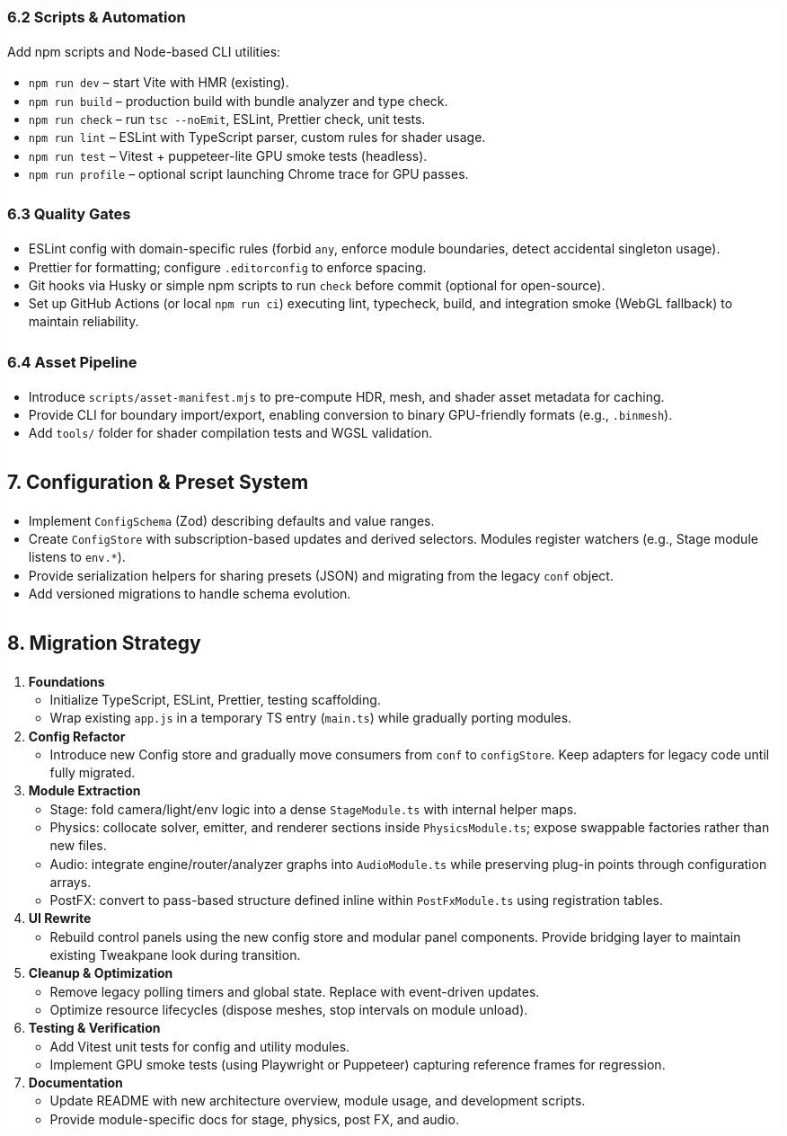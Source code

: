 ### 6.2 Scripts & Automation
Add npm scripts and Node-based CLI utilities:
- `npm run dev` – start Vite with HMR (existing).
- `npm run build` – production build with bundle analyzer and type check.
- `npm run check` – run `tsc --noEmit`, ESLint, Prettier check, unit tests.
- `npm run lint` – ESLint with TypeScript parser, custom rules for shader usage.
- `npm run test` – Vitest + puppeteer-lite GPU smoke tests (headless).
- `npm run profile` – optional script launching Chrome trace for GPU passes.

### 6.3 Quality Gates
- ESLint config with domain-specific rules (forbid `any`, enforce module boundaries, detect accidental singleton usage).
- Prettier for formatting; configure `.editorconfig` to enforce spacing.
- Git hooks via Husky or simple npm scripts to run `check` before commit (optional for open-source).
- Set up GitHub Actions (or local `npm run ci`) executing lint, typecheck, build, and integration smoke (WebGL fallback) to maintain reliability.

### 6.4 Asset Pipeline
- Introduce `scripts/asset-manifest.mjs` to pre-compute HDR, mesh, and shader asset metadata for caching.
- Provide CLI for boundary import/export, enabling conversion to binary GPU-friendly formats (e.g., `.binmesh`).
- Add `tools/` folder for shader compilation tests and WGSL validation.

## 7. Configuration & Preset System
- Implement `ConfigSchema` (Zod) describing defaults and value ranges.
- Create `ConfigStore` with subscription-based updates and derived selectors.  Modules register watchers (e.g., Stage module listens to `env.*`).
- Provide serialization helpers for sharing presets (JSON) and migrating from the legacy `conf` object.
- Add versioned migrations to handle schema evolution.

## 8. Migration Strategy
1. **Foundations**
   - Initialize TypeScript, ESLint, Prettier, testing scaffolding.
   - Wrap existing `app.js` in a temporary TS entry (`main.ts`) while gradually porting modules.
2. **Config Refactor**
   - Introduce new Config store and gradually move consumers from `conf` to `configStore`.  Keep adapters for legacy code until fully migrated.
3. **Module Extraction**
   - Stage: fold camera/light/env logic into a dense `StageModule.ts` with internal helper maps.
   - Physics: collocate solver, emitter, and renderer sections inside `PhysicsModule.ts`; expose swappable factories rather than new files.
   - Audio: integrate engine/router/analyzer graphs into `AudioModule.ts` while preserving plug-in points through configuration arrays.
   - PostFX: convert to pass-based structure defined inline within `PostFxModule.ts` using registration tables.
4. **UI Rewrite**
   - Rebuild control panels using the new config store and modular panel components.  Provide bridging layer to maintain existing Tweakpane look during transition.
5. **Cleanup & Optimization**
   - Remove legacy polling timers and global state.  Replace with event-driven updates.
   - Optimize resource lifecycles (dispose meshes, stop intervals on module unload).
6. **Testing & Verification**
   - Add Vitest unit tests for config and utility modules.
   - Implement GPU smoke tests (using Playwright or Puppeteer) capturing reference frames for regression.
7. **Documentation**
   - Update README with new architecture overview, module usage, and development scripts.
   - Provide module-specific docs for stage, physics, post FX, and audio.